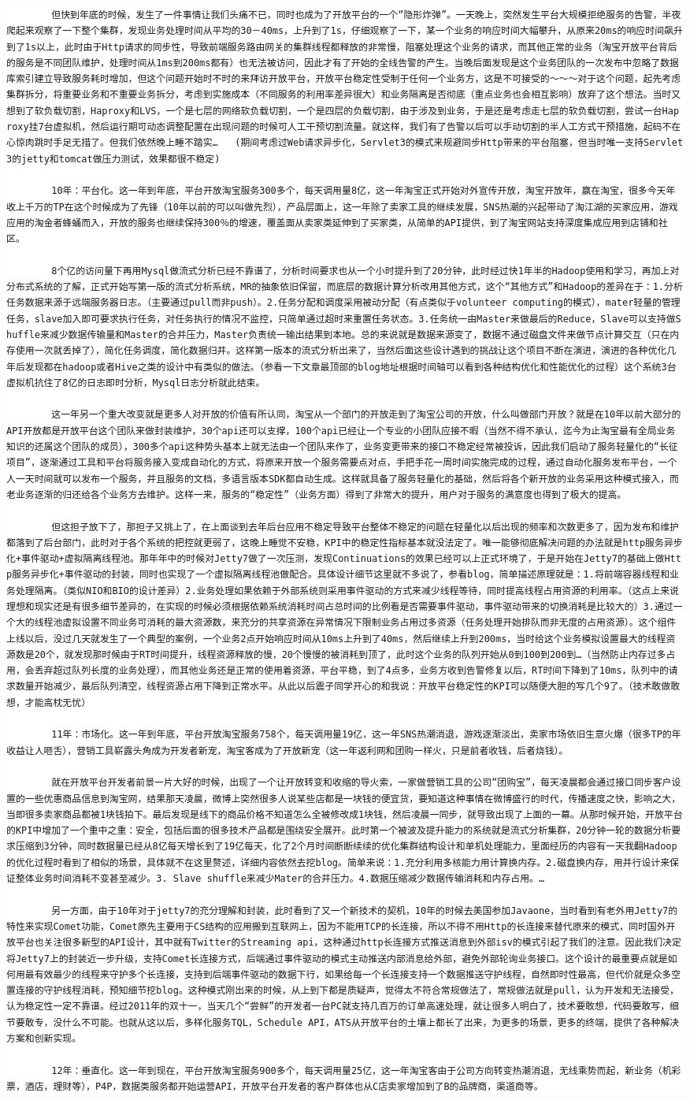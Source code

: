             但快到年底的时候，发生了一件事情让我们头痛不已，同时也成为了开放平台的一个“隐形炸弹”。一天晚上，突然发生平台大规模拒绝服务的告警，半夜爬起来观察了一下整个集群，发现业务处理时间从平均的30－40ms，上升到了1s，仔细观察了一下，某一个业务的响应时间大幅攀升，从原来20ms的响应时间飙升到了1s以上，此时由于Http请求的同步性，导致前端服务路由网关的集群线程都释放的非常慢，阻塞处理这个业务的请求，而其他正常的业务（淘宝开放平台背后的服务是不同团队维护，处理时间从1ms到200ms都有）也无法被访问，因此才有了开始的全线告警的产生。当晚后面发现是这个业务团队的一次发布中忽略了数据库索引建立导致服务耗时增加，但这个问题开始时不时的来拜访开放平台，开放平台稳定性受制于任何一个业务方，这是不可接受的～～～对于这个问题，起先考虑集群拆分，将重要业务和不重要业务拆分，考虑到实施成本（不同服务的利用率差异很大）和业务隔离是否彻底（重点业务也会相互影响）放弃了这个想法。当时又想到了软负载切割，Haproxy和LVS，一个是七层的网络软负载切割，一个是四层的负载切割，由于涉及到业务，于是还是考虑走七层的软负载切割，尝试一台Haproxy挂7台虚拟机，然后运行期可动态调整配置在出现问题的时候可人工干预切割流量。就这样，我们有了告警以后可以手动切割的半人工方式干预措施，起码不在心惊肉跳时手足无措了。但我们依然晚上睡不踏实…   (期间考虑过Web请求异步化，Servlet3的模式来规避同步Http带来的平台阻塞，但当时唯一支持Servlet3的jetty和tomcat做压力测试，效果都很不稳定)

            10年：平台化。这一年到年底，平台开放淘宝服务300多个，每天调用量8亿，这一年淘宝正式开始对外宣传开放，淘宝开放年，赢在淘宝，很多今天年收上千万的TP在这个时候成为了先锋（10年以前的可以叫做先烈），产品层面上，这一年除了卖家工具的继续发展，SNS热潮的兴起带动了淘江湖的买家应用，游戏应用的淘金者蜂蛹而入，开放的服务也继续保持300％的增速，覆盖面从卖家类延伸到了买家类，从简单的API提供，到了淘宝网站支持深度集成应用到店铺和社区。

            8个亿的访问量下再用Mysql做流式分析已经不靠谱了，分析时间要求也从一个小时提升到了20分钟，此时经过快1年半的Hadoop使用和学习，再加上对分布式系统的了解，正式开始写第一版的流式分析系统，MR的抽象依旧保留，而底层的数据计算分析改用其他方式，这个“其他方式”和Hadoop的差异在于：1.分析任务数据来源于远端服务器日志。（主要通过pull而非push）。2.任务分配和调度采用被动分配（有点类似于volunteer computing的模式），mater轻量的管理任务，slave加入即可要求执行任务，对任务执行的情况不监控，只简单通过超时来重置任务状态。3.任务统一由Master来做最后的Reduce，Slave可以支持做Shuffle来减少数据传输量和Master的合并压力，Master负责统一输出结果到本地。总的来说就是数据来源变了，数据不通过磁盘文件来做节点计算交互（只在内存使用一次就丢掉了），简化任务调度，简化数据归并。这样第一版本的流式分析出来了，当然后面这些设计遇到的挑战让这个项目不断在演进，演进的各种优化几年后发现都在hadoop或者Hive之类的设计中有类似的做法。（参看一下文章最顶部的blog地址根据时间轴可以看到各种结构优化和性能优化的过程）这个系统3台虚拟机抗住了8亿的日志即时分析，Mysql日志分析就此结束。

            这一年另一个重大改变就是更多人对开放的价值有所认同，淘宝从一个部门的开放走到了淘宝公司的开放，什么叫做部门开放？就是在10年以前大部分的API开放都是开放平台这个团队来做封装维护，30个api还可以支撑，100个api已经让一个专业的小团队应接不暇（当然不得不承认，迄今为止淘宝最有全局业务知识的还属这个团队的成员），300多个api这种势头基本上就无法由一个团队来作了，业务变更带来的接口不稳定经常被投诉，因此我们启动了服务轻量化的“长征项目”，逐渐通过工具和平台将服务接入变成自动化的方式，将原来开放一个服务需要点对点，手把手花一周时间实施完成的过程，通过自动化服务发布平台，一个人一天时间就可以发布一个服务，并且服务的文档，多语言版本SDK都自动生成。这样就具备了服务轻量化的基础，然后将各个新开放的业务采用这种模式接入，而老业务逐渐的归还给各个业务方去维护。这样一来，服务的“稳定性”（业务方面）得到了非常大的提升，用户对于服务的满意度也得到了极大的提高。

            但这担子放下了，那担子又挑上了，在上面谈到去年后台应用不稳定导致平台整体不稳定的问题在轻量化以后出现的频率和次数更多了，因为发布和维护都落到了后台部门，此时对于各个系统的把控就更弱了，这晚上睡觉不安稳，KPI中的稳定性指标基本就没法定了。唯一能够彻底解决问题的办法就是http服务异步化+事件驱动+虚拟隔离线程池。那年年中的时候对Jetty7做了一次压测，发现Continuations的效果已经可以上正式环境了，于是开始在Jetty7的基础上做Http服务异步化+事件驱动的封装，同时也实现了一个虚拟隔离线程池做配合。具体设计细节这里就不多说了，参看blog，简单描述原理就是：1.将前端容器线程和业务处理隔离。（类似NIO和BIO的设计差异）2.业务处理如果依赖于外部系统则采用事件驱动的方式来减少线程等待，同时提高线程占用资源的利用率。（这点上来说理想和现实还是有很多细节差异的，在实现的时候必须根据依赖系统消耗时间占总时间的比例看是否需要事件驱动，事件驱动带来的切换消耗是比较大的）3.通过一个大的线程池虚拟设置不同业务可消耗的最大资源数，来充分的共享资源在异常情况下限制业务占用过多资源（任务处理开始排队而非无度的占用资源）。这个组件上线以后，没过几天就发生了一个典型的案例，一个业务2点开始响应时间从10ms上升到了40ms，然后继续上升到200ms，当时给这个业务模拟设置最大的线程资源数是20个，就发现那时候由于RT时间提升，线程资源释放的慢，20个慢慢的被消耗到顶了，此时这个业务的队列开始从0到100到200到…（当然防止内存过多占用，会丢弃超过队列长度的业务处理），而其他业务还是正常的使用着资源，平台平稳，到了4点多，业务方收到告警修复以后，RT时间下降到了10ms，队列中的请求数量开始减少，最后队列清空，线程资源占用下降到正常水平。从此以后震子同学开心的和我说：开放平台稳定性的KPI可以随便大胆的写几个9了。（技术敢做敢想，才能高枕无忧）

            11年：市场化。这一年到年底，平台开放淘宝服务758个，每天调用量19亿，这一年SNS热潮消退，游戏逐渐淡出，卖家市场依旧生意火爆（很多TP的年收益让人咂舌），营销工具崭露头角成为开发者新宠，淘宝客成为了开放新宠（这一年返利网和团购一样火，只是前者收钱，后者烧钱）。

            就在开放平台开发者前景一片大好的时候，出现了一个让开放转变和收缩的导火索，一家做营销工具的公司“团购宝”，每天凌晨都会通过接口同步客户设置的一些优惠商品信息到淘宝网，结果那天凌晨，微博上突然很多人说某些店都是一块钱的便宜货，要知道这种事情在微博盛行的时代，传播速度之快，影响之大，当即很多卖家商品都被1块钱拍下。最后发现是线下的商品价格不知道怎么全被修改成1块钱，然后凌晨一同步，就导致出现了上面的一幕。从那时候开始，开放平台的KPI中增加了一个重中之重：安全，包括后面的很多技术产品都是围绕安全展开。此时第一个被波及提升能力的系统就是流式分析集群，20分钟一轮的数据分析要求压缩到3分钟，同时数据量已经从8亿每天增长到了19亿每天，化了2个月时间断断续续的优化集群结构设计和单机处理能力，里面经历的内容有一天我翻Hadoop的优化过程时看到了相似的场景，具体就不在这里赘述，详细内容依然去挖blog。简单来说：1.充分利用多核能力用计算换内存。2.磁盘换内存，用并行设计来保证整体业务时间消耗不变甚至减少。3. Slave shuffle来减少Mater的合并压力。4.数据压缩减少数据传输消耗和内存占用。…

            另一方面，由于10年对于jetty7的充分理解和封装，此时看到了又一个新技术的契机，10年的时候去美国参加Javaone，当时看到有老外用Jetty7的特性来实现Comet功能，Comet原先主要用于CS结构的应用搬到互联网上，因为不能用TCP的长连接，所以不得不用Http的长连接来替代原来的模式，同时国外开放平台也关注很多新型的API设计，其中就有Twitter的Streaming api，这种通过http长连接方式推送消息到外部isv的模式引起了我们的注意。因此我们决定将Jetty7上的封装近一步升级，支持Comet长连接方式，后端通过事件驱动的模式主动推送内部消息给外部，避免外部轮询业务接口。这个设计的最重要点就是如何用最有效最少的线程来守护多个长连接，支持到后端事件驱动的数据下行，如果给每一个长连接支持一个数据推送守护线程，自然即时性最高，但代价就是众多空置连接的守护线程消耗，预知细节挖blog。这种模式刚出来的时候，从上到下都是质疑声，觉得太不符合常规做法了，常规做法就是pull，认为开发和无法接受，认为稳定性一定不靠谱。经过2011年的双十一，当天几个“尝鲜”的开发者一台PC就支持几百万的订单高速处理，就让很多人明白了，技术要敢想，代码要敢写，细节要敢专，没什么不可能。也就从这以后，多样化服务TQL，Schedule API，ATS从开放平台的土壤上都长了出来，为更多的场景，更多的终端，提供了各种解决方案和创新实现。

            12年：垂直化。这一年到现在，平台开放淘宝服务900多个，每天调用量25亿，这一年淘宝客由于公司方向转变热潮消退，无线乘势而起，新业务（机彩票，酒店，理财等），P4P，数据类服务都开始运营API，开放平台开发者的客户群体也从C店卖家增加到了B的品牌商，渠道商等。
